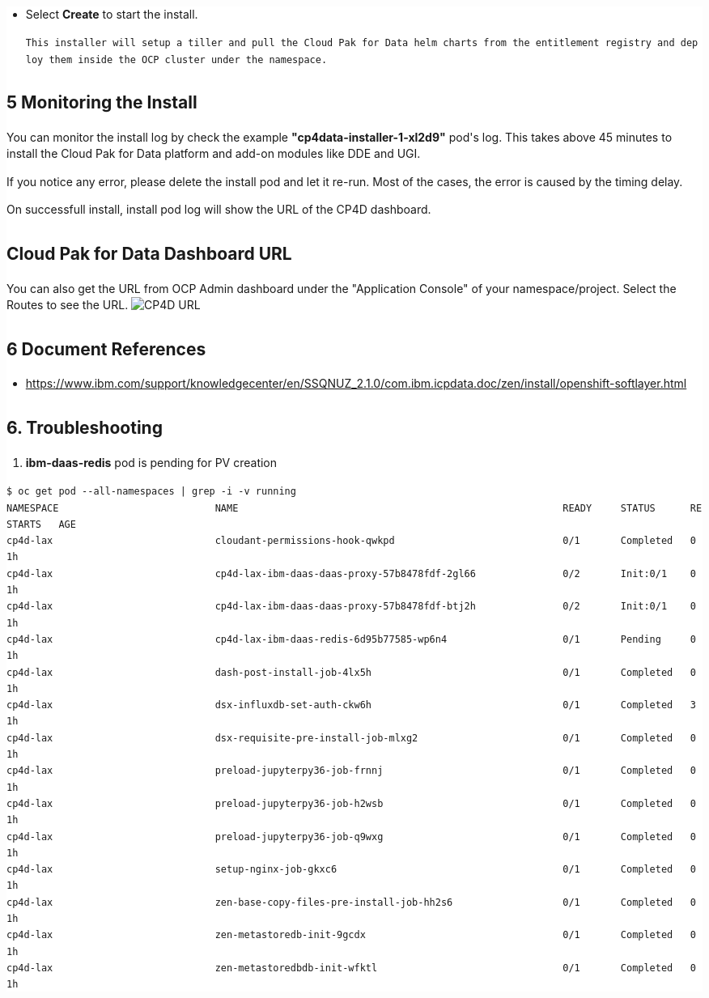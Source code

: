 - Select <b>Create</b> to start the install.

      This installer will setup a tiller and pull the Cloud Pak for Data helm charts from the entitlement registry and deploy them inside the OCP cluster under the namespace. 
      

## 5 Monitoring the Install
You can monitor the install log by check the example <b>"cp4data-installer-1-xl2d9"</b> pod's log. This takes above 45 minutes to install the Cloud Pak for Data platform and add-on modules like DDE and UGI.

If you notice any error, please delete the install pod and let it re-run. Most of the cases, the error is caused by the timing delay.

On successfull install, install pod log will show the URL of the CP4D dashboard.  

## Cloud Pak for Data Dashboard URL
You can also get the URL from OCP Admin dashboard under the "Application Console" of your namespace/project. Select the Routes to see the URL.
![CP4D URL](https://github.ibm.com/CASE/cloudpak-onboard-residency/blob/gh-pages/assets/img/cp4d/getting%20CP4D-URL.jpg)


## 6 Document References
- https://www.ibm.com/support/knowledgecenter/en/SSQNUZ_2.1.0/com.ibm.icpdata.doc/zen/install/openshift-softlayer.html

## 6. Troubleshooting
1. **ibm-daas-redis** pod is pending for PV creation
```
$ oc get pod --all-namespaces | grep -i -v running
NAMESPACE                           NAME                                                        READY     STATUS      RESTARTS   AGE
cp4d-lax                            cloudant-permissions-hook-qwkpd                             0/1       Completed   0          1h
cp4d-lax                            cp4d-lax-ibm-daas-daas-proxy-57b8478fdf-2gl66               0/2       Init:0/1    0          1h
cp4d-lax                            cp4d-lax-ibm-daas-daas-proxy-57b8478fdf-btj2h               0/2       Init:0/1    0          1h
cp4d-lax                            cp4d-lax-ibm-daas-redis-6d95b77585-wp6n4                    0/1       Pending     0          1h
cp4d-lax                            dash-post-install-job-4lx5h                                 0/1       Completed   0          1h
cp4d-lax                            dsx-influxdb-set-auth-ckw6h                                 0/1       Completed   3          1h
cp4d-lax                            dsx-requisite-pre-install-job-mlxg2                         0/1       Completed   0          1h
cp4d-lax                            preload-jupyterpy36-job-frnnj                               0/1       Completed   0          1h
cp4d-lax                            preload-jupyterpy36-job-h2wsb                               0/1       Completed   0          1h
cp4d-lax                            preload-jupyterpy36-job-q9wxg                               0/1       Completed   0          1h
cp4d-lax                            setup-nginx-job-gkxc6                                       0/1       Completed   0          1h
cp4d-lax                            zen-base-copy-files-pre-install-job-hh2s6                   0/1       Completed   0          1h
cp4d-lax                            zen-metastoredb-init-9gcdx                                  0/1       Completed   0          1h
cp4d-lax                            zen-metastoredbdb-init-wfktl                                0/1       Completed   0          1h
```
